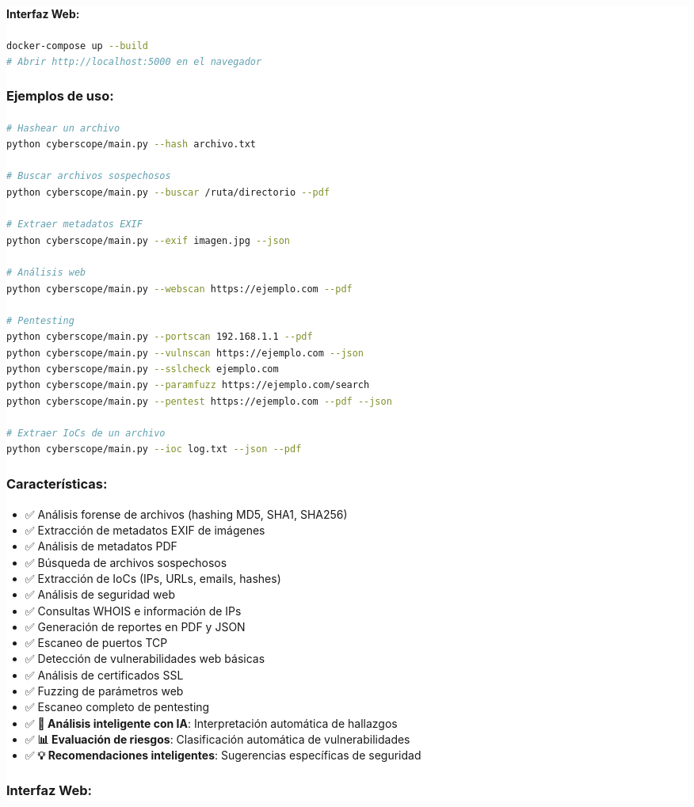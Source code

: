 #### Interfaz Web:
```bash
docker-compose up --build
# Abrir http://localhost:5000 en el navegador
```

### Ejemplos de uso:

```bash
# Hashear un archivo
python cyberscope/main.py --hash archivo.txt

# Buscar archivos sospechosos
python cyberscope/main.py --buscar /ruta/directorio --pdf

# Extraer metadatos EXIF
python cyberscope/main.py --exif imagen.jpg --json

# Análisis web
python cyberscope/main.py --webscan https://ejemplo.com --pdf

# Pentesting
python cyberscope/main.py --portscan 192.168.1.1 --pdf
python cyberscope/main.py --vulnscan https://ejemplo.com --json
python cyberscope/main.py --sslcheck ejemplo.com
python cyberscope/main.py --paramfuzz https://ejemplo.com/search
python cyberscope/main.py --pentest https://ejemplo.com --pdf --json

# Extraer IoCs de un archivo
python cyberscope/main.py --ioc log.txt --json --pdf
```

### Características:

- ✅ Análisis forense de archivos (hashing MD5, SHA1, SHA256)
- ✅ Extracción de metadatos EXIF de imágenes
- ✅ Análisis de metadatos PDF
- ✅ Búsqueda de archivos sospechosos
- ✅ Extracción de IoCs (IPs, URLs, emails, hashes)
- ✅ Análisis de seguridad web
- ✅ Consultas WHOIS e información de IPs
- ✅ Generación de reportes en PDF y JSON
- ✅ Escaneo de puertos TCP
- ✅ Detección de vulnerabilidades web básicas
- ✅ Análisis de certificados SSL
- ✅ Fuzzing de parámetros web
- ✅ Escaneo completo de pentesting
- ✅ **🤖 Análisis inteligente con IA**: Interpretación automática de hallazgos
- ✅ **📊 Evaluación de riesgos**: Clasificación automática de vulnerabilidades
- ✅ **💡 Recomendaciones inteligentes**: Sugerencias específicas de seguridad

### Interfaz Web:
